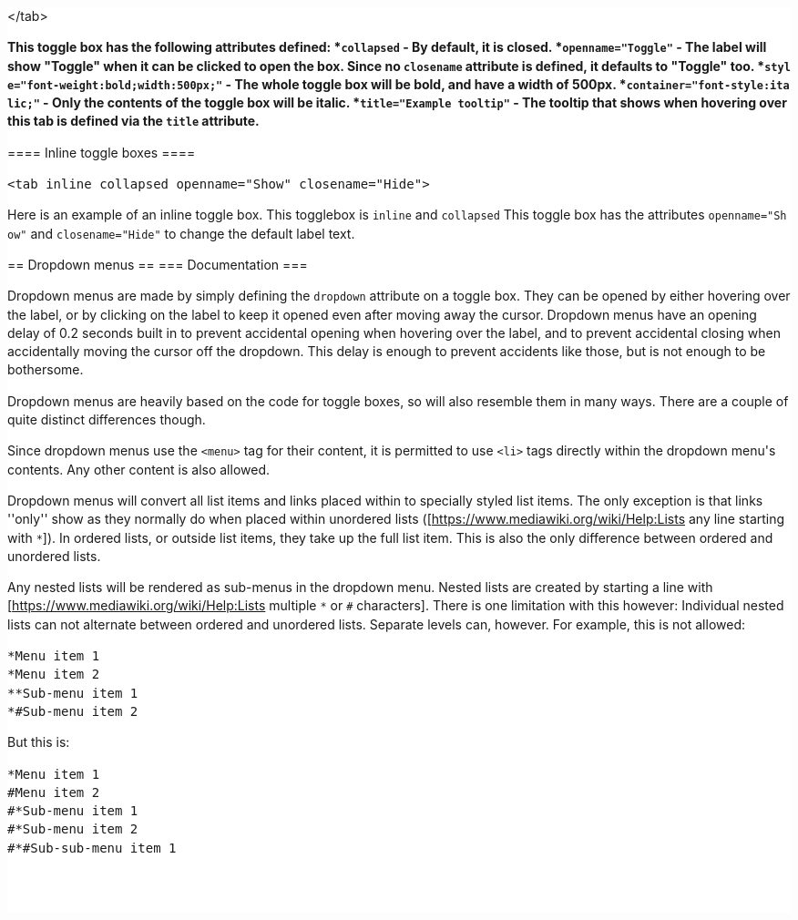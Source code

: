 &lt;/tab&gt;
</pre></tab>

<tab collapsed openname="Toggle" style="font-weight:bold;width:500px;" container="font-style:italic;" title="Example tooltip">
This toggle box has the following attributes defined:
*<code>collapsed</code> - By default, it is closed.
*<code>openname="Toggle"</code> - The label will show "Toggle" when it can be clicked to open the box. Since no <code>closename</code> attribute is defined, it defaults to "Toggle" too.
*<code>style="font-weight:bold;width:500px;"</code> - The whole toggle box will be bold, and have a width of 500px.
*<code>container="font-style:italic;"</code> - Only the contents of the toggle box will be italic.
*<code>title="Example tooltip"</code> - The tooltip that shows when hovering over this tab is defined via the <code>title</code> attribute.
</tab>

==== Inline toggle boxes ====
<tab openname="Show code" closename="Hide code" collapsed block style="max-width:100%;"><pre style="overflow:auto;">
&lt;tab inline collapsed openname="Show" closename="Hide"&gt;
</pre></tab>

Here is an example of an inline toggle box. <tab inline collapsed openname="Show" closename="Hide">This togglebox is <code>inline</code> and <code>collapsed</code></tab> This toggle box has the attributes <code>openname="Show"</code> and <code>closename="Hide"</code> to change the default label text.

== Dropdown menus ==
=== Documentation ===

Dropdown menus are made by simply defining the <code>dropdown</code> attribute on a toggle box. They can be opened by either hovering over the label, or by clicking on the label to keep it opened even after moving away the cursor. Dropdown menus have an opening delay of 0.2 seconds built in to prevent accidental opening when hovering over the label, and to prevent accidental closing when accidentally moving the cursor off the dropdown. This delay is enough to prevent accidents like those, but is not enough to be bothersome.

Dropdown menus are heavily based on the code for toggle boxes, so will also resemble them in many ways. There are a couple of quite distinct differences though.

Since dropdown menus use the <code>&lt;menu&gt;</code> tag for their content, it is permitted to use <code>&lt;li&gt;</code> tags directly within the dropdown menu's contents. Any other content is also allowed.

Dropdown menus will convert all list items and links placed within to specially styled list items. The only exception is that links ''only'' show as they normally do when placed within unordered lists ([https://www.mediawiki.org/wiki/Help:Lists any line starting with <code>*</code>]). In ordered lists, or outside list items, they take up the full list item. This is also the only difference between ordered and unordered lists.

Any nested lists will be rendered as sub-menus in the dropdown menu. Nested lists are created by starting a line with [https://www.mediawiki.org/wiki/Help:Lists multiple <code>*</code> or <code>#</code> characters]. There is one limitation with this however: Individual nested lists can not alternate between ordered and unordered lists. Separate levels can, however. For example, this is not allowed:
<pre>
*Menu item 1
*Menu item 2
**Sub-menu item 1
*#Sub-menu item 2
</pre>
But this is:
<pre>
*Menu item 1
#Menu item 2
#*Sub-menu item 1
#*Sub-menu item 2
#*#Sub-sub-menu item 1